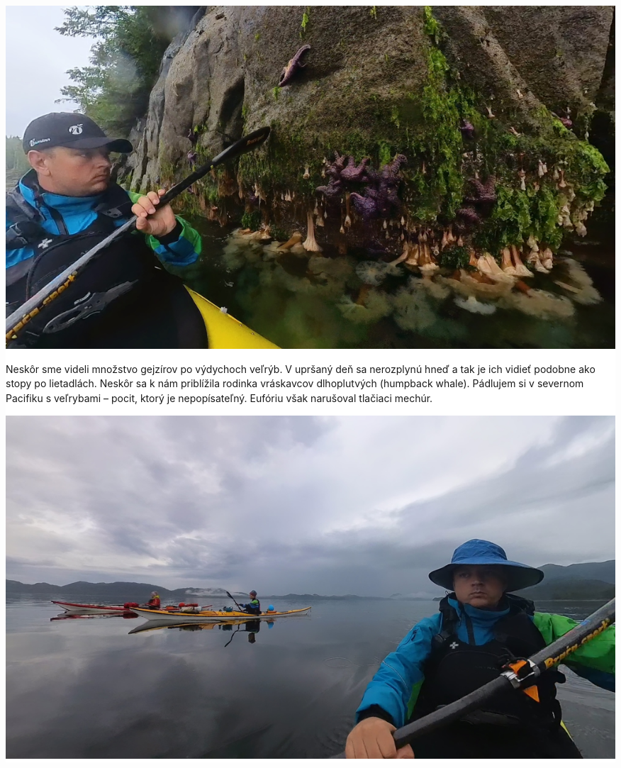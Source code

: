 ![](/assets/img/VID_20230717_074146_00_352_2023-08-21_21-27-56_screenshot.jpg)

Neskôr sme videli množstvo gejzírov po výdychoch veľrýb. V upršaný deň sa nerozplynú hneď a tak je ich vidieť podobne ako stopy po lietadlách. Neskôr sa k nám priblížila rodinka vráskavcov dlhoplutvých (humpback whale). Pádlujem si v severnom Pacifiku s veľrybami – pocit, ktorý je nepopísateľný. Eufóriu však narušoval tlačiaci mechúr.

![](/assets/img/VID_20230715_084839_00_575_2023-08-21_21-09-18_screenshot.jpg)
